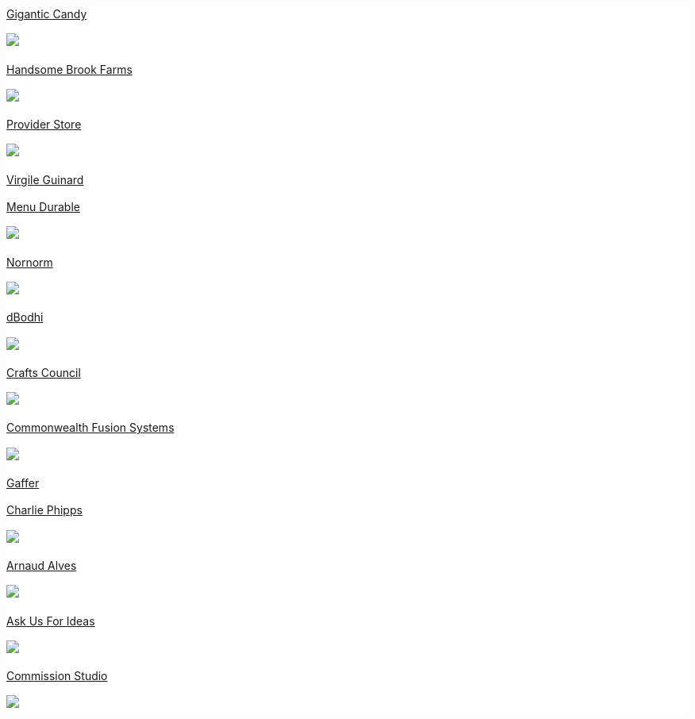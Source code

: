 [Gigantic Candy](https://httpster.net/website/gigantic-candy/)

[![](https://httpster.net/assets/media/16/handsomebrookfarms.com-16SG46.webp)](https://httpster.net/assets/media/16/handsomebrookfarms.com-16SG46.webp)

[Handsome Brook Farms](https://httpster.net/website/handsome-brook-farms/)

[![](https://httpster.net/assets/media/2u/providerstore.com.au-2uhE5m.webp)](https://httpster.net/assets/media/2u/providerstore.com.au-2uhE5m.webp)

[Provider Store](https://httpster.net/website/provider-store/)

[![](https://httpster.net/assets/media/z1/virgileguinard.fr-Z1SmwYg.webp)](https://httpster.net/assets/media/z1/virgileguinard.fr-Z1SmwYg.webp)

[Virgile Guinard](https://httpster.net/website/virgile-guinard/)

[Menu Durable](https://httpster.net/website/menu-durable/)

[![](https://httpster.net/assets/media/zy/nornorm.com-ZYPanh.webp)](https://httpster.net/assets/media/zy/nornorm.com-ZYPanh.webp)

[Nornorm](https://httpster.net/website/nornorm/)

[![](https://httpster.net/assets/media/2q/dbodhi.com-2qjHGI.webp)](https://httpster.net/assets/media/2q/dbodhi.com-2qjHGI.webp)

[dBodhi](https://httpster.net/website/dbodhi/)

[![](https://httpster.net/assets/media/z1/craftscouncil.org.uk-Z1krYrM.webp)](https://httpster.net/assets/media/z1/craftscouncil.org.uk-Z1krYrM.webp)

[Crafts Council](https://httpster.net/website/crafts-council/)

[![](https://httpster.net/assets/media/mx/cfs.energy-mX0ca.webp)](https://httpster.net/assets/media/mx/cfs.energy-mX0ca.webp)

[Commonwealth Fusion Systems](https://httpster.net/website/commonwealth-fusion-systems/)

[![](https://httpster.net/assets/media/st/gaffer.online-stuT3.webp)](https://httpster.net/assets/media/st/gaffer.online-stuT3.webp)

[Gaffer](https://httpster.net/website/gaffer/)

[Charlie Phipps](https://httpster.net/website/charlie-phipps/)

[![](https://httpster.net/assets/media/z1/arnaudalves.fr-Z1vtBuL.webp)](https://httpster.net/assets/media/z1/arnaudalves.fr-Z1vtBuL.webp)

[Arnaud Alves](https://httpster.net/website/arnaud-alves/)

[![](https://httpster.net/assets/media/z1/aufi.com-Z1NftKB.webp)](https://httpster.net/assets/media/z1/aufi.com-Z1NftKB.webp)

[Ask Us For Ideas](https://httpster.net/website/aks-us-for-ideas/)

[![](https://httpster.net/assets/media/nh/commission.studio-nhbOf.webp)](https://httpster.net/assets/media/nh/commission.studio-nhbOf.webp)

[Commission Studio](https://httpster.net/website/commission-studio/)

[![](https://httpster.net/assets/media/z1/baolondon.com_JjKCQrq-Z17PgOM.webp)](https://httpster.net/assets/media/z1/baolondon.com_JjKCQrq-Z17PgOM.webp)
